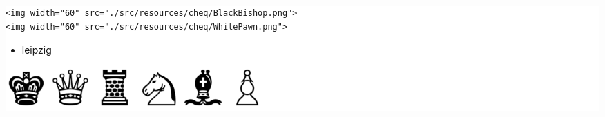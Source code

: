     <img width="60" src="./src/resources/cheq/BlackBishop.png">
    <img width="60" src="./src/resources/cheq/WhitePawn.png">
</div>

- leipzig

<div style="flex">
    <img width="60" src="./src/resources/leipzig/BlackKing.png">
    <img width="60" src="./src/resources/leipzig/WhiteQueen.png">
    <img width="60" src="./src/resources/leipzig/BlackRook.png">
    <img width="60" src="./src/resources/leipzig/WhiteKnight.png">
    <img width="60" src="./src/resources/leipzig/BlackBishop.png">
    <img width="60" src="./src/resources/leipzig/WhitePawn.png">
</div>
